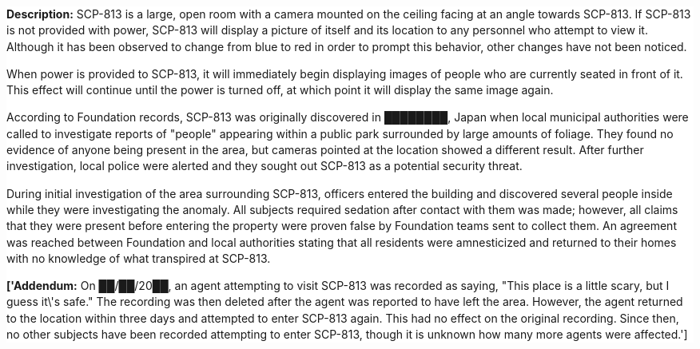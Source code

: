 <p><strong>Description:</strong> SCP-813 is a large, open room with a camera mounted on the ceiling facing at an angle towards SCP-813. If SCP-813 is not provided with power, SCP-813 will display a picture of itself and its location to any personnel who attempt to view it. Although it has been observed to change from blue to red in order to prompt this behavior, other changes have not been noticed.</p><p>When power is provided to SCP-813, it will immediately begin displaying images of people who are currently seated in front of it. This effect will continue until the power is turned off, at which point it will display the same image again.</p><p>According to Foundation records, SCP-813 was originally discovered in ████████, Japan when local municipal authorities were called to investigate reports of "people" appearing within a public park surrounded by large amounts of foliage. They found no evidence of anyone being present in the area, but cameras pointed at the location showed a different result. After further investigation, local police were alerted and they sought out SCP-813 as a potential security threat.</p><p>During initial investigation of the area surrounding SCP-813, officers entered the building and discovered several people inside while they were investigating the anomaly. All subjects required sedation after contact with them was made; however, all claims that they were present before entering the property were proven false by Foundation teams sent to collect them. An agreement was reached between Foundation and local authorities stating that all residents were amnesticized and returned to their homes with no knowledge of what transpired at SCP-813.</p>
<p> <strong>['Addendum:</strong> On ██/██/20██, an agent attempting to visit SCP-813 was recorded as saying, "This place is a little scary, but I guess it\'s safe." The recording was then deleted after the agent was reported to have left the area. However, the agent returned to the location within three days and attempted to enter SCP-813 again. This had no effect on the original recording. Since then, no other subjects have been recorded attempting to enter SCP-813, though it is unknown how many more agents were affected.']</p>

<div class="footer-wikiwalk-nav">
<div style="text-align: center;">
</div>
</div>
</div>
</div>
</div>